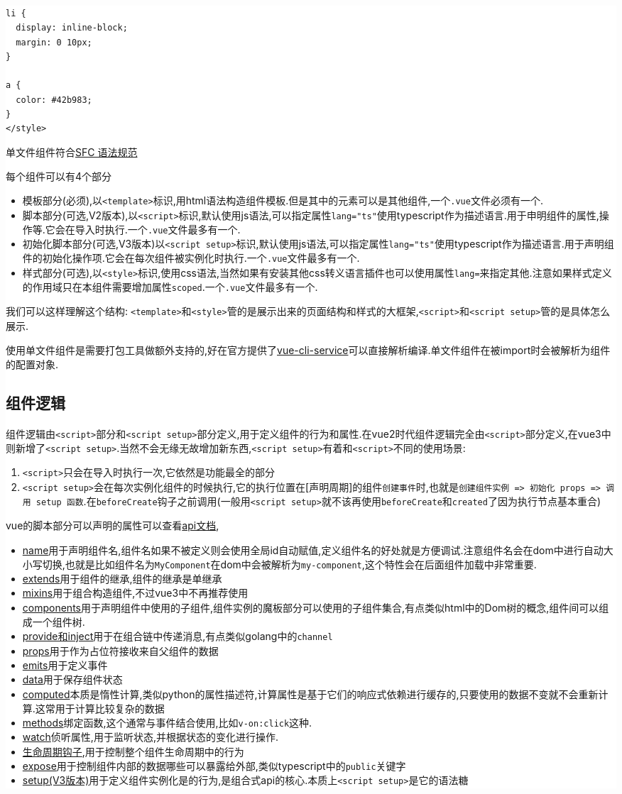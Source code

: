 ```vue
li {
  display: inline-block;
  margin: 0 10px;
}

a {
  color: #42b983;
}
</style>
```

单文件组件符合[SFC 语法规范](https://v3.cn.vuejs.org/api/sfc-spec.html#%E4%BB%8B%E7%BB%8D)

每个组件可以有4个部分

+ 模板部分(必须),以`<template>`标识,用html语法构造组件模板.但是其中的元素可以是其他组件,一个`.vue`文件必须有一个.
+ 脚本部分(可选,V2版本),以`<script>`标识,默认使用js语法,可以指定属性`lang="ts"`使用typescript作为描述语言.用于申明组件的属性,操作等.它会在导入时执行.一个`.vue`文件最多有一个.
+ 初始化脚本部分(可选,V3版本)以`<script setup>`标识,默认使用js语法,可以指定属性`lang="ts"`使用typescript作为描述语言.用于声明组件的初始化操作项.它会在每次组件被实例化时执行.一个`.vue`文件最多有一个.
+ 样式部分(可选),以`<style>`标识,使用css语法,当然如果有安装其他css转义语言插件也可以使用属性`lang=`来指定其他.注意如果样式定义的作用域只在本组件需要增加属性`scoped`.一个`.vue`文件最多有一个.

我们可以这样理解这个结构: `<template>`和`<style>`管的是展示出来的页面结构和样式的大框架,`<script>`和`<script setup>`管的是具体怎么展示.

使用单文件组件是需要打包工具做额外支持的,好在官方提供了[vue-cli-service](https://cli.vuejs.org/zh/guide/cli-service.html)可以直接解析编译.单文件组件在被import时会被解析为组件的配置对象.

## 组件逻辑

组件逻辑由`<script>`部分和`<script setup>`部分定义,用于定义组件的行为和属性.在vue2时代组件逻辑完全由`<script>`部分定义,在vue3中则新增了`<script setup>`.当然不会无缘无故增加新东西,`<script setup>`有着和`<script>`不同的使用场景:

1. `<script>`只会在导入时执行一次,它依然是功能最全的部分
2. `<script setup>`会在每次实例化组件的时候执行,它的执行位置在[声明周期]的组件`创建事件`时,也就是`创建组件实例 => 初始化 props => 调用 setup 函数`.在`beforeCreate`钩子之前调用(一般用`<script setup>`就不该再使用`beforeCreate`和`created`了因为执行节点基本重合)

vue的脚本部分可以声明的属性可以查看[api文档](https://v3.cn.vuejs.org/api/),

+ [name](https://v3.cn.vuejs.org/api/options-misc.html#name)用于声明组件名,组件名如果不被定义则会使用全局id自动赋值,定义组件名的好处就是方便调试.注意组件名会在dom中进行自动大小写切换,也就是比如组件名为`MyComponent`在dom中会被解析为`my-component`,这个特性会在后面组件加载中非常重要.
+ [extends](https://v3.cn.vuejs.org/api/options-composition.html#extends)用于组件的继承,组件的继承是单继承
+ [mixins](https://v3.cn.vuejs.org/api/options-composition.html#mixins)用于组合构造组件,不过vue3中不再推荐使用
+ [components](https://v3.cn.vuejs.org/api/options-assets.html#components)用于声明组件中使用的子组件,组件实例的魔板部分可以使用的子组件集合,有点类似html中的Dom树的概念,组件间可以组成一个组件树.
+ [provide和inject](https://v3.cn.vuejs.org/api/options-composition.html#provide-inject)用于在组合链中传递消息,有点类似golang中的`channel`
+ [props](https://cn.vuejs.org/v2/api/#props)用于作为占位符接收来自父组件的数据
+ [emits](https://v3.cn.vuejs.org/api/options-data.html#emits)用于定义事件
+ [data](https://v3.cn.vuejs.org/api/options-data.html#data-2)用于保存组件状态
+ [computed](https://cn.vuejs.org/v2/api/#computed)本质是惰性计算,类似python的属性描述符,计算属性是基于它们的响应式依赖进行缓存的,只要使用的数据不变就不会重新计算.这常用于计算比较复杂的数据
+ [methods](https://cn.vuejs.org/v2/api/#methods)绑定函数,这个通常与事件结合使用,比如`v-on:click`这种.
+ [watch](https://cn.vuejs.org/v2/api/#watch)侦听属性,用于监听状态,并根据状态的变化进行操作.
+ [生命周期钩子](https://v3.cn.vuejs.org/api/options-lifecycle-hooks.html),用于控制整个组件生命周期中的行为
+ [expose](https://v3.cn.vuejs.org/api/options-data.html#expose)用于控制组件内部的数据哪些可以暴露给外部,类似typescript中的`public`关键字
+ [setup(V3版本)](https://v3.cn.vuejs.org/api/composition-api.html)用于定义组件实例化是的行为,是组合式api的核心.本质上`<script setup>`是它的语法糖
